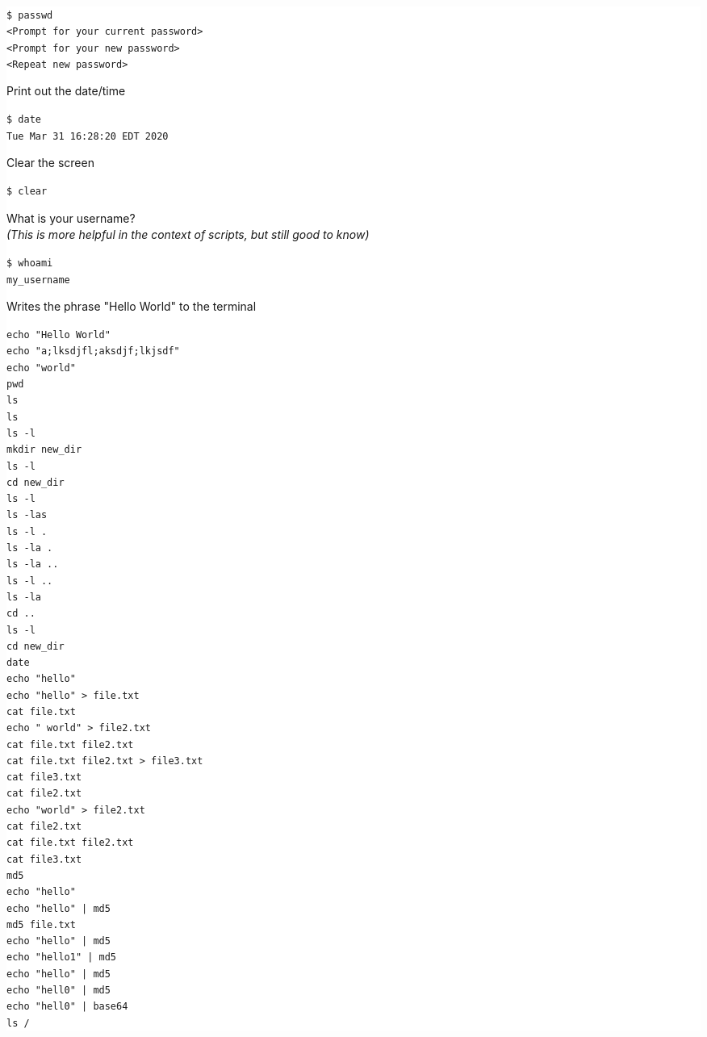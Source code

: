     $ passwd
    <Prompt for your current password>
    <Prompt for your new password>
    <Repeat new password>


Print out the date/time

	$ date
	Tue Mar 31 16:28:20 EDT 2020

Clear the screen

    $ clear

What is your username?  
*(This is more helpful in the context of scripts, but still good to know)*

    $ whoami
    my_username



Writes the phrase "Hello World" to the terminal


	echo "Hello World"
	echo "a;lksdjfl;aksdjf;lkjsdf"
	echo "world"
	pwd
	ls
	ls
	ls -l
	mkdir new_dir
	ls -l
	cd new_dir
	ls -l
	ls -las
	ls -l .
	ls -la .
	ls -la ..
	ls -l ..
	ls -la
	cd ..
	ls -l
	cd new_dir
	date
	echo "hello"
	echo "hello" > file.txt
	cat file.txt
	echo " world" > file2.txt
	cat file.txt file2.txt
	cat file.txt file2.txt > file3.txt
	cat file3.txt
	cat file2.txt
	echo "world" > file2.txt
	cat file2.txt
	cat file.txt file2.txt 
	cat file3.txt
	md5
	echo "hello"
	echo "hello" | md5
	md5 file.txt
	echo "hello" | md5
	echo "hello1" | md5
	echo "hello" | md5
	echo "hell0" | md5
	echo "hell0" | base64
	ls /